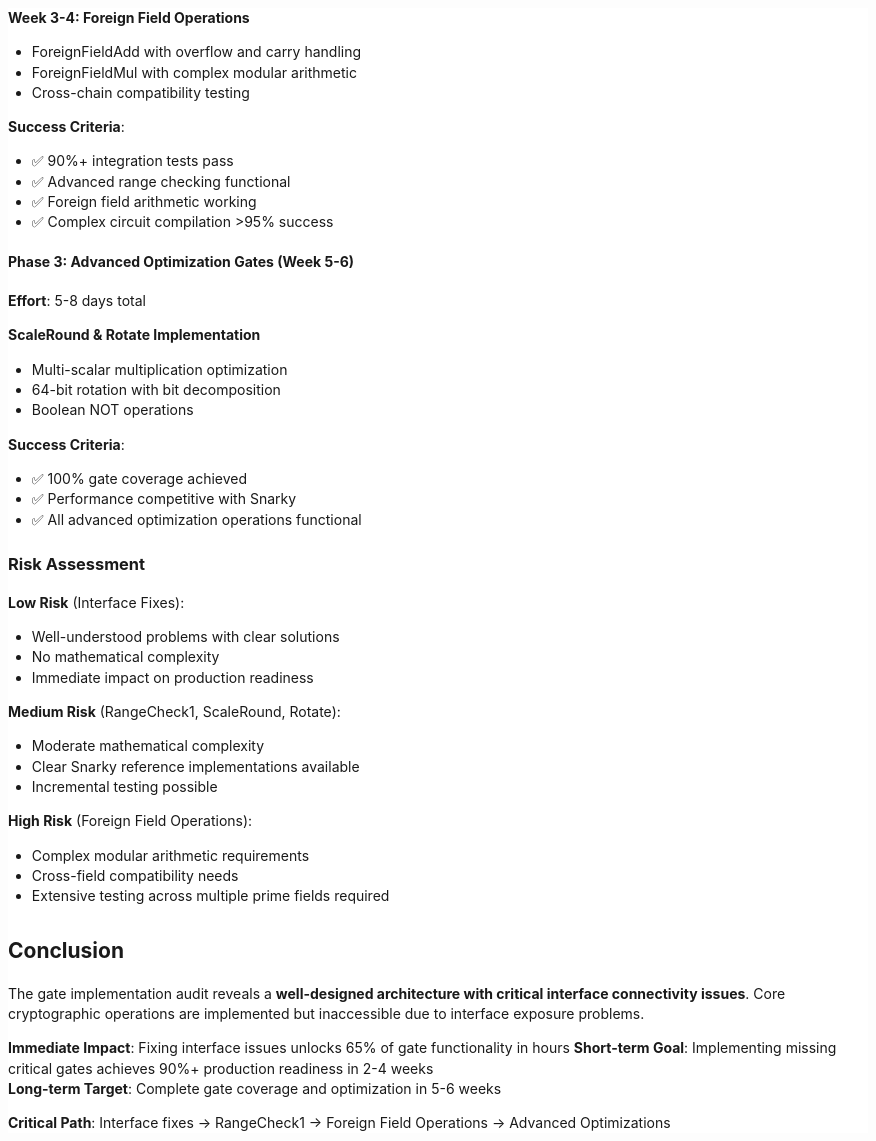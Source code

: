 **Week 3-4: Foreign Field Operations**  
- ForeignFieldAdd with overflow and carry handling
- ForeignFieldMul with complex modular arithmetic
- Cross-chain compatibility testing

**Success Criteria**:
- ✅ 90%+ integration tests pass
- ✅ Advanced range checking functional
- ✅ Foreign field arithmetic working
- ✅ Complex circuit compilation >95% success

#### Phase 3: Advanced Optimization Gates (Week 5-6)
**Effort**: 5-8 days total

**ScaleRound & Rotate Implementation**
- Multi-scalar multiplication optimization
- 64-bit rotation with bit decomposition
- Boolean NOT operations

**Success Criteria**:
- ✅ 100% gate coverage achieved
- ✅ Performance competitive with Snarky
- ✅ All advanced optimization operations functional

### Risk Assessment

**Low Risk** (Interface Fixes):
- Well-understood problems with clear solutions
- No mathematical complexity
- Immediate impact on production readiness

**Medium Risk** (RangeCheck1, ScaleRound, Rotate):
- Moderate mathematical complexity
- Clear Snarky reference implementations available
- Incremental testing possible

**High Risk** (Foreign Field Operations):
- Complex modular arithmetic requirements
- Cross-field compatibility needs
- Extensive testing across multiple prime fields required

## Conclusion

The gate implementation audit reveals a **well-designed architecture with critical interface connectivity issues**. Core cryptographic operations are implemented but inaccessible due to interface exposure problems. 

**Immediate Impact**: Fixing interface issues unlocks 65% of gate functionality in hours
**Short-term Goal**: Implementing missing critical gates achieves 90%+ production readiness in 2-4 weeks  
**Long-term Target**: Complete gate coverage and optimization in 5-6 weeks

**Critical Path**: Interface fixes → RangeCheck1 → Foreign Field Operations → Advanced Optimizations